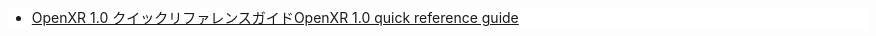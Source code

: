 * <span data-ttu-id="c12e8-200"><a href="https://www.khronos.org/files/openxr-10-reference-guide.pdf" target="_blank">OpenXR 1.0 クイックリファレンスガイド</a></span><span class="sxs-lookup"><span data-stu-id="c12e8-200"><a href="https://www.khronos.org/files/openxr-10-reference-guide.pdf" target="_blank">OpenXR 1.0 quick reference guide</a></span></span>
